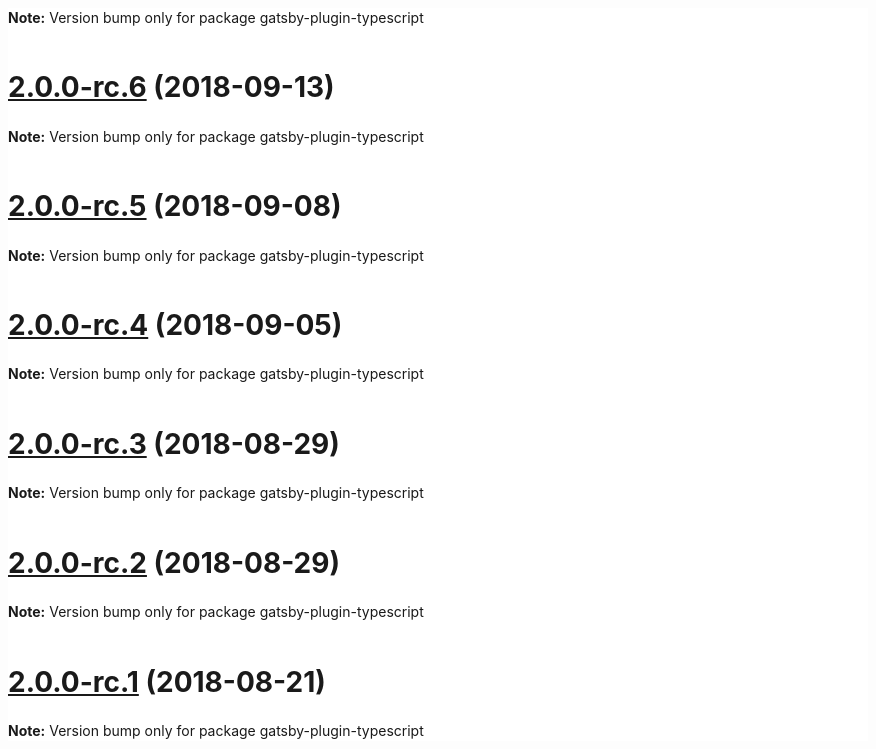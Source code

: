 **Note:** Version bump only for package gatsby-plugin-typescript

<a name="2.0.0-rc.6"></a>

# [2.0.0-rc.6](https://github.com/gatsbyjs/gatsby/compare/gatsby-plugin-typescript@2.0.0-rc.5...gatsby-plugin-typescript@2.0.0-rc.6) (2018-09-13)

**Note:** Version bump only for package gatsby-plugin-typescript

<a name="2.0.0-rc.5"></a>

# [2.0.0-rc.5](https://github.com/gatsbyjs/gatsby/compare/gatsby-plugin-typescript@2.0.0-rc.4...gatsby-plugin-typescript@2.0.0-rc.5) (2018-09-08)

**Note:** Version bump only for package gatsby-plugin-typescript

<a name="2.0.0-rc.4"></a>

# [2.0.0-rc.4](https://github.com/gatsbyjs/gatsby/compare/gatsby-plugin-typescript@2.0.0-rc.3...gatsby-plugin-typescript@2.0.0-rc.4) (2018-09-05)

**Note:** Version bump only for package gatsby-plugin-typescript

<a name="2.0.0-rc.3"></a>

# [2.0.0-rc.3](https://github.com/gatsbyjs/gatsby/compare/gatsby-plugin-typescript@2.0.0-rc.2...gatsby-plugin-typescript@2.0.0-rc.3) (2018-08-29)

**Note:** Version bump only for package gatsby-plugin-typescript

<a name="2.0.0-rc.2"></a>

# [2.0.0-rc.2](https://github.com/gatsbyjs/gatsby/compare/gatsby-plugin-typescript@2.0.0-rc.1...gatsby-plugin-typescript@2.0.0-rc.2) (2018-08-29)

**Note:** Version bump only for package gatsby-plugin-typescript

<a name="2.0.0-rc.1"></a>

# [2.0.0-rc.1](https://github.com/gatsbyjs/gatsby/compare/gatsby-plugin-typescript@2.0.0-rc.0...gatsby-plugin-typescript@2.0.0-rc.1) (2018-08-21)

**Note:** Version bump only for package gatsby-plugin-typescript
